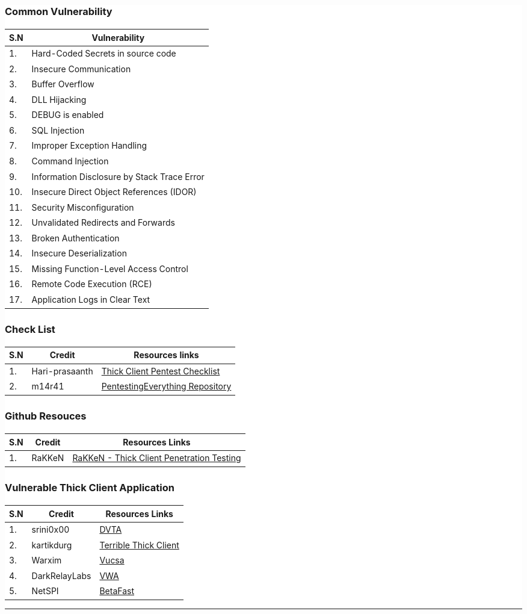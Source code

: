 ### **Common Vulnerability**


| S.N | Vulnerability |
| --- | ------------- |
| 1. | Hard-Coded Secrets in source code |
| 2. | Insecure Communication |
| 3. | Buffer Overflow |
| 4. | DLL Hijacking |
| 5. | DEBUG is enabled |
| 6. | SQL Injection |
| 7. | Improper Exception Handling |
| 8. | Command Injection |
| 9. | Information Disclosure by Stack Trace Error |
| 10. | Insecure Direct Object References (IDOR) |
| 11. | Security Misconfiguration |
| 12. | Unvalidated Redirects and Forwards |
| 13. | Broken Authentication |
| 14. | Insecure Deserialization |
| 15. | Missing Function-Level Access Control |
| 16. | Remote Code Execution (RCE) |
| 17. | Application Logs in Clear Text |


### Check List

| S.N | Credit                    | Resources links                                                                                      |
|-----|---------------------------|------------------------------------------------------------------------------------------------------|
| 1.  | Hari-prasaanth            | [Thick Client Pentest Checklist](https://github.com/Hari-prasaanth/Thick-Client-Pentest-Checklist)  |
| 2.  | m14r41                    | [PentestingEverything Repository](https://github.com/m14r41/PentestingEverything)                     |


### Github Resouces

| S.N | Credit  | Resources Links                                                                                      |
|-----|---------|------------------------------------------------------------------------------------------------------|
| 1.  | RaKKeN  | [RaKKeN - Thick Client Penetration Testing](https://github.com/RakeshKengale/RaKKeN/blob/master/Index/Thick_Client.md) |


### Vulnerable Thick Client Application
| S.N | Credit               | Resources Links                                                                                      |
|-----|----------------------|------------------------------------------------------------------------------------------------------|
| 1.  | srini0x00            | [DVTA](https://github.com/srini0x00/dvta)                                                             |
| 2.  | kartikdurg           | [Terrible Thick Client](https://github.com/kartikdurg/Terrible-Thick-Client)                         |
| 3.  | Warxim               | [Vucsa](https://github.com/Warxim/vucsa)                                                               |
| 4.  | DarkRelayLabs        | [VWA](https://github.com/DarkRelayLabs/VWA)                                                            |
| 5.  | NetSPI               | [BetaFast](https://github.com/NetSPI/BetaFast)                                                         |

---